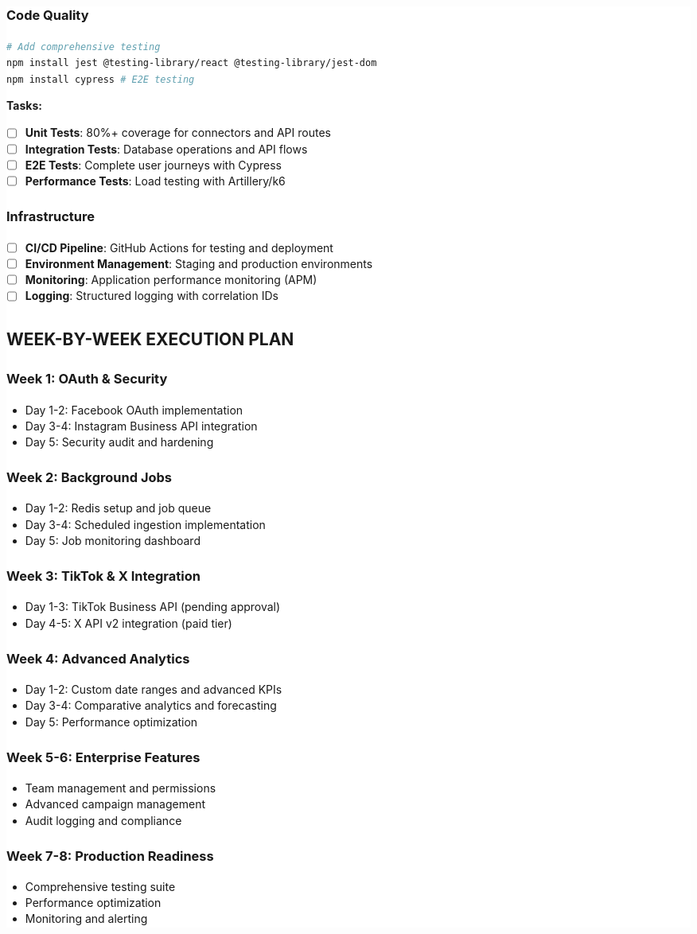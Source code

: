 ### **Code Quality**
```bash
# Add comprehensive testing
npm install jest @testing-library/react @testing-library/jest-dom
npm install cypress # E2E testing
```

**Tasks:**
- [ ] **Unit Tests**: 80%+ coverage for connectors and API routes
- [ ] **Integration Tests**: Database operations and API flows
- [ ] **E2E Tests**: Complete user journeys with Cypress
- [ ] **Performance Tests**: Load testing with Artillery/k6

### **Infrastructure**
- [ ] **CI/CD Pipeline**: GitHub Actions for testing and deployment
- [ ] **Environment Management**: Staging and production environments
- [ ] **Monitoring**: Application performance monitoring (APM)
- [ ] **Logging**: Structured logging with correlation IDs

## **WEEK-BY-WEEK EXECUTION PLAN**

### **Week 1: OAuth & Security**
- Day 1-2: Facebook OAuth implementation
- Day 3-4: Instagram Business API integration
- Day 5: Security audit and hardening

### **Week 2: Background Jobs**
- Day 1-2: Redis setup and job queue
- Day 3-4: Scheduled ingestion implementation
- Day 5: Job monitoring dashboard

### **Week 3: TikTok & X Integration**
- Day 1-3: TikTok Business API (pending approval)
- Day 4-5: X API v2 integration (paid tier)

### **Week 4: Advanced Analytics**
- Day 1-2: Custom date ranges and advanced KPIs
- Day 3-4: Comparative analytics and forecasting
- Day 5: Performance optimization

### **Week 5-6: Enterprise Features**
- Team management and permissions
- Advanced campaign management
- Audit logging and compliance

### **Week 7-8: Production Readiness**
- Comprehensive testing suite
- Performance optimization
- Monitoring and alerting
